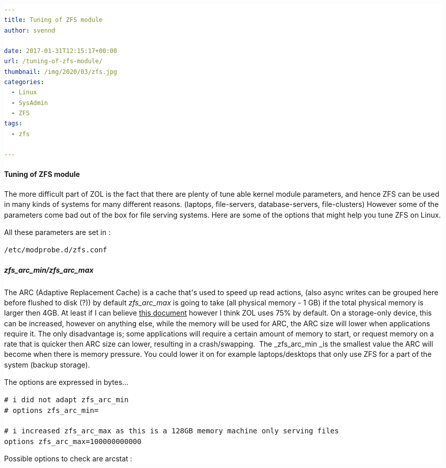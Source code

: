 ```yaml
---
title: Tuning of ZFS module
author: svennd

date: 2017-01-31T12:15:17+00:00
url: /tuning-of-zfs-module/
thumbnail: /img/2020/03/zfs.jpg
categories:
  - Linux
  - SysAdmin
  - ZFS
tags:
  - zfs

---
```

#### **Tuning of ZFS module**

The more difficult part of ZOL is the fact that there are plenty of tune able kernel module parameters, and hence ZFS can be used in many kinds of systems for many different reasons. (laptops, file-servers, database-servers, file-clusters) However some of the parameters come bad out of the box for file serving systems. Here are some of the options that might help you tune ZFS on Linux.

All these parameters are set in :

<pre>/etc/modprobe.d/zfs.conf</pre>

##### zfs\_arc\_min/zfs\_arc\_max

The ARC (Adaptive Replacement Cache) is a cache that's used to speed up read actions, (also async writes can be grouped here before flushed to disk (?)) by default _zfs\_arc\_max_ is going to take (all physical memory - 1 GB) if the total physical memory is larger then 4GB. At least if I can believe [this document][1] however I think ZOL uses 75% by default. On a storage-only device, this can be increased, however on anything else, while the memory will be used for ARC, the ARC size will lower when applications require it. The only disadvantage is; some applications will require a certain amount of memory to start, or request memory on a rate that is quicker then ARC size can lower, resulting in a crash/swapping.  The _zfs\_arc\_min _is the smallest value the ARC will become when there is memory pressure. You could lower it on for example laptops/desktops that only use ZFS for a part of the system (backup storage).

The options are expressed in bytes...

<pre># i did not adapt zfs_arc_min
# options zfs_arc_min=

# i increased zfs_arc_max as this is a 128GB memory machine only serving files
options zfs_arc_max=100000000000</pre>

Possible options to check are arcstat :


 [1]: https://docs.oracle.com/cd/E26502_01/html/E29022/chapterzfs-3.html
 [2]: https://lists.freebsd.org/pipermail/freebsd-fs/2015-August/021765.html
 [3]: https://github.com/zfsonlinux/zfs/blob/02730c333c4fce8c0ead1f7f3404caca5cdb3936/module/zfs/vdev_queue.c
 [4]: https://forums.freebsd.org/threads/35663/
 [5]: https://en.wikipedia.org/wiki/Noop_scheduler
 [6]: https://en.wikipedia.org/wiki/Deadline_scheduler
 [7]: https://utcc.utoronto.ca/~cks/space/blog/solaris/ZFSWritesAndZIL